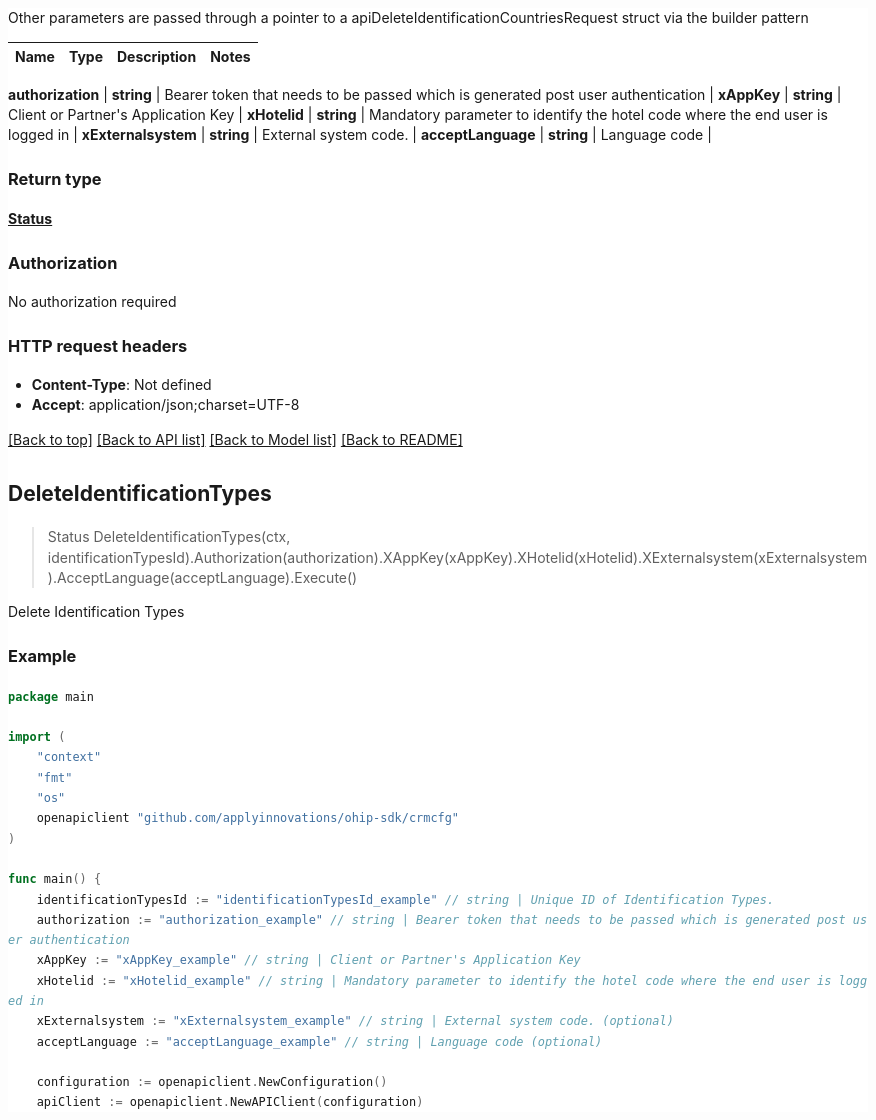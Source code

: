Other parameters are passed through a pointer to a apiDeleteIdentificationCountriesRequest struct via the builder pattern


Name | Type | Description  | Notes
------------- | ------------- | ------------- | -------------

 **authorization** | **string** | Bearer token that needs to be passed which is generated post user authentication | 
 **xAppKey** | **string** | Client or Partner&#39;s Application Key | 
 **xHotelid** | **string** | Mandatory parameter to identify the hotel code where the end user is logged in | 
 **xExternalsystem** | **string** | External system code. | 
 **acceptLanguage** | **string** | Language code | 

### Return type

[**Status**](Status.md)

### Authorization

No authorization required

### HTTP request headers

- **Content-Type**: Not defined
- **Accept**: application/json;charset=UTF-8

[[Back to top]](#) [[Back to API list]](../README.md#documentation-for-api-endpoints)
[[Back to Model list]](../README.md#documentation-for-models)
[[Back to README]](../README.md)


## DeleteIdentificationTypes

> Status DeleteIdentificationTypes(ctx, identificationTypesId).Authorization(authorization).XAppKey(xAppKey).XHotelid(xHotelid).XExternalsystem(xExternalsystem).AcceptLanguage(acceptLanguage).Execute()

Delete Identification Types



### Example

```go
package main

import (
    "context"
    "fmt"
    "os"
    openapiclient "github.com/applyinnovations/ohip-sdk/crmcfg"
)

func main() {
    identificationTypesId := "identificationTypesId_example" // string | Unique ID of Identification Types.
    authorization := "authorization_example" // string | Bearer token that needs to be passed which is generated post user authentication
    xAppKey := "xAppKey_example" // string | Client or Partner's Application Key
    xHotelid := "xHotelid_example" // string | Mandatory parameter to identify the hotel code where the end user is logged in
    xExternalsystem := "xExternalsystem_example" // string | External system code. (optional)
    acceptLanguage := "acceptLanguage_example" // string | Language code (optional)

    configuration := openapiclient.NewConfiguration()
    apiClient := openapiclient.NewAPIClient(configuration)
```